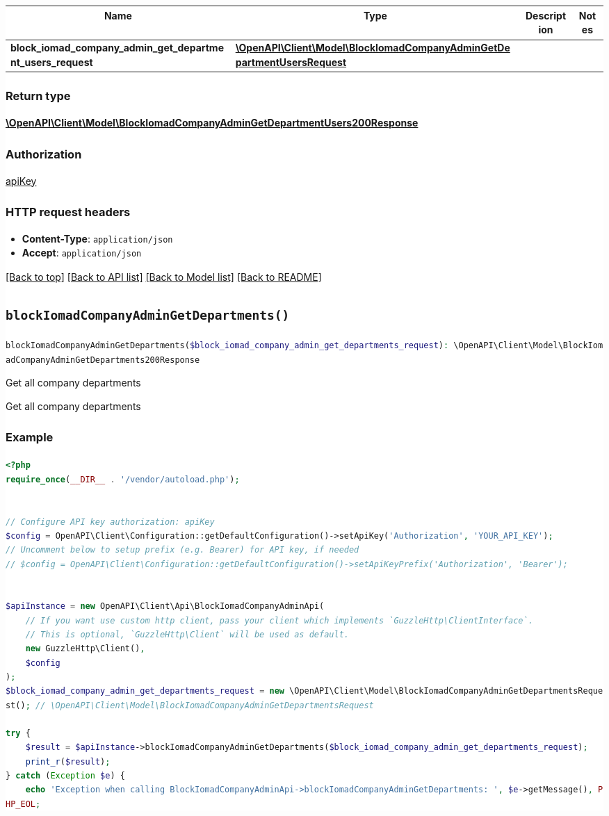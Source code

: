 | Name | Type | Description  | Notes |
| ------------- | ------------- | ------------- | ------------- |
| **block_iomad_company_admin_get_department_users_request** | [**\OpenAPI\Client\Model\BlockIomadCompanyAdminGetDepartmentUsersRequest**](../Model/BlockIomadCompanyAdminGetDepartmentUsersRequest.md)|  | |

### Return type

[**\OpenAPI\Client\Model\BlockIomadCompanyAdminGetDepartmentUsers200Response**](../Model/BlockIomadCompanyAdminGetDepartmentUsers200Response.md)

### Authorization

[apiKey](../../README.md#apiKey)

### HTTP request headers

- **Content-Type**: `application/json`
- **Accept**: `application/json`

[[Back to top]](#) [[Back to API list]](../../README.md#endpoints)
[[Back to Model list]](../../README.md#models)
[[Back to README]](../../README.md)

## `blockIomadCompanyAdminGetDepartments()`

```php
blockIomadCompanyAdminGetDepartments($block_iomad_company_admin_get_departments_request): \OpenAPI\Client\Model\BlockIomadCompanyAdminGetDepartments200Response
```

Get all company departments

Get all company departments

### Example

```php
<?php
require_once(__DIR__ . '/vendor/autoload.php');


// Configure API key authorization: apiKey
$config = OpenAPI\Client\Configuration::getDefaultConfiguration()->setApiKey('Authorization', 'YOUR_API_KEY');
// Uncomment below to setup prefix (e.g. Bearer) for API key, if needed
// $config = OpenAPI\Client\Configuration::getDefaultConfiguration()->setApiKeyPrefix('Authorization', 'Bearer');


$apiInstance = new OpenAPI\Client\Api\BlockIomadCompanyAdminApi(
    // If you want use custom http client, pass your client which implements `GuzzleHttp\ClientInterface`.
    // This is optional, `GuzzleHttp\Client` will be used as default.
    new GuzzleHttp\Client(),
    $config
);
$block_iomad_company_admin_get_departments_request = new \OpenAPI\Client\Model\BlockIomadCompanyAdminGetDepartmentsRequest(); // \OpenAPI\Client\Model\BlockIomadCompanyAdminGetDepartmentsRequest

try {
    $result = $apiInstance->blockIomadCompanyAdminGetDepartments($block_iomad_company_admin_get_departments_request);
    print_r($result);
} catch (Exception $e) {
    echo 'Exception when calling BlockIomadCompanyAdminApi->blockIomadCompanyAdminGetDepartments: ', $e->getMessage(), PHP_EOL;
```